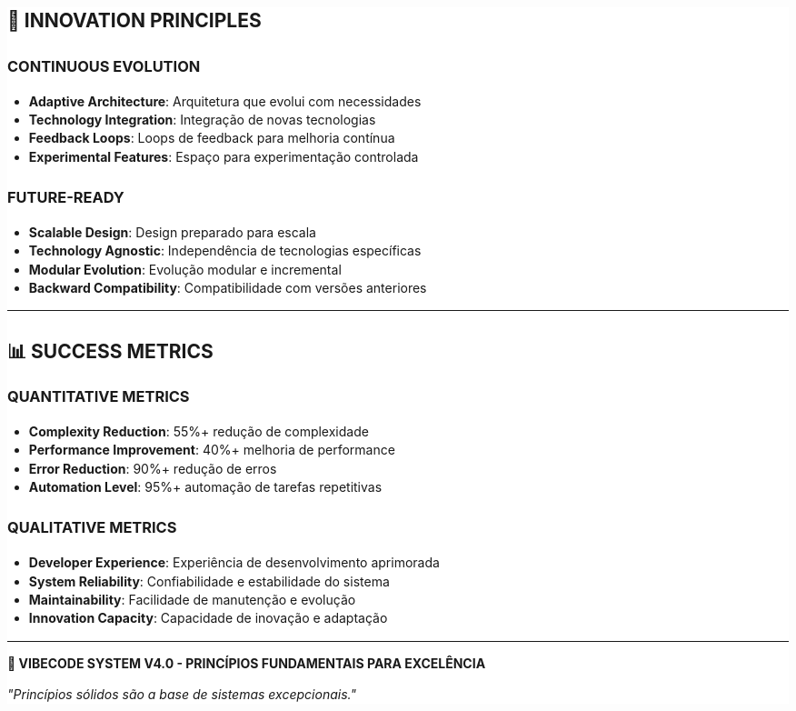 
## 🌟 **INNOVATION PRINCIPLES**

### **CONTINUOUS EVOLUTION**
- **Adaptive Architecture**: Arquitetura que evolui com necessidades
- **Technology Integration**: Integração de novas tecnologias
- **Feedback Loops**: Loops de feedback para melhoria contínua
- **Experimental Features**: Espaço para experimentação controlada

### **FUTURE-READY**
- **Scalable Design**: Design preparado para escala
- **Technology Agnostic**: Independência de tecnologias específicas
- **Modular Evolution**: Evolução modular e incremental
- **Backward Compatibility**: Compatibilidade com versões anteriores

---

## 📊 **SUCCESS METRICS**

### **QUANTITATIVE METRICS**
- **Complexity Reduction**: 55%+ redução de complexidade
- **Performance Improvement**: 40%+ melhoria de performance
- **Error Reduction**: 90%+ redução de erros
- **Automation Level**: 95%+ automação de tarefas repetitivas

### **QUALITATIVE METRICS**
- **Developer Experience**: Experiência de desenvolvimento aprimorada
- **System Reliability**: Confiabilidade e estabilidade do sistema
- **Maintainability**: Facilidade de manutenção e evolução
- **Innovation Capacity**: Capacidade de inovação e adaptação

---

**🎯 VIBECODE SYSTEM V4.0 - PRINCÍPIOS FUNDAMENTAIS PARA EXCELÊNCIA**

*"Princípios sólidos são a base de sistemas excepcionais."*
